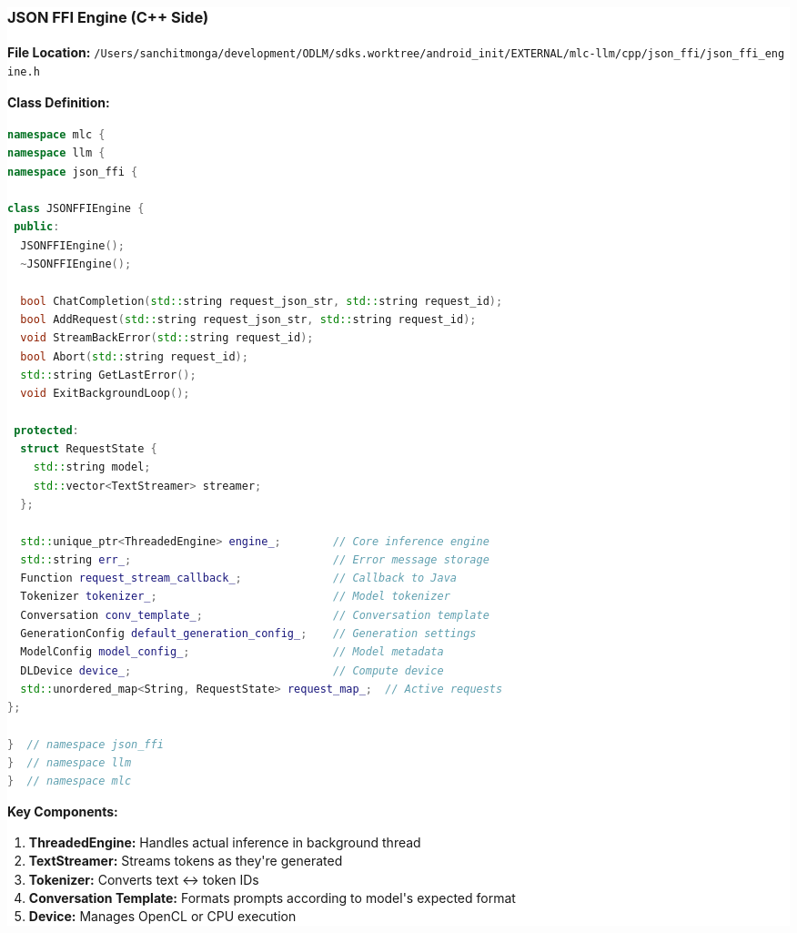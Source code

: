 ### JSON FFI Engine (C++ Side)

**File Location:** `/Users/sanchitmonga/development/ODLM/sdks.worktree/android_init/EXTERNAL/mlc-llm/cpp/json_ffi/json_ffi_engine.h`

**Class Definition:**

```cpp
namespace mlc {
namespace llm {
namespace json_ffi {

class JSONFFIEngine {
 public:
  JSONFFIEngine();
  ~JSONFFIEngine();

  bool ChatCompletion(std::string request_json_str, std::string request_id);
  bool AddRequest(std::string request_json_str, std::string request_id);
  void StreamBackError(std::string request_id);
  bool Abort(std::string request_id);
  std::string GetLastError();
  void ExitBackgroundLoop();

 protected:
  struct RequestState {
    std::string model;
    std::vector<TextStreamer> streamer;
  };

  std::unique_ptr<ThreadedEngine> engine_;        // Core inference engine
  std::string err_;                               // Error message storage
  Function request_stream_callback_;              // Callback to Java
  Tokenizer tokenizer_;                           // Model tokenizer
  Conversation conv_template_;                    // Conversation template
  GenerationConfig default_generation_config_;    // Generation settings
  ModelConfig model_config_;                      // Model metadata
  DLDevice device_;                               // Compute device
  std::unordered_map<String, RequestState> request_map_;  // Active requests
};

}  // namespace json_ffi
}  // namespace llm
}  // namespace mlc
```

**Key Components:**
1. **ThreadedEngine:** Handles actual inference in background thread
2. **TextStreamer:** Streams tokens as they're generated
3. **Tokenizer:** Converts text ↔ token IDs
4. **Conversation Template:** Formats prompts according to model's expected format
5. **Device:** Manages OpenCL or CPU execution
